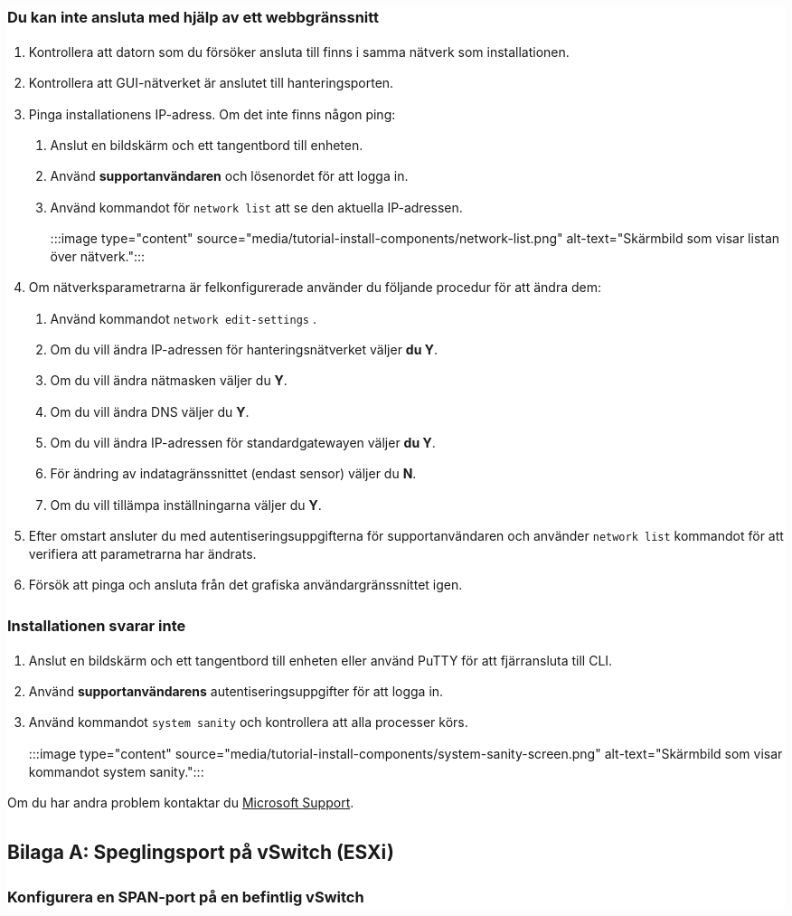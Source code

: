 ### <a name="you-cant-connect-by-using-a-web-interface"></a>Du kan inte ansluta med hjälp av ett webbgränssnitt

1. Kontrollera att datorn som du försöker ansluta till finns i samma nätverk som installationen.

1. Kontrollera att GUI-nätverket är anslutet till hanteringsporten.

1. Pinga installationens IP-adress. Om det inte finns någon ping:

   1. Anslut en bildskärm och ett tangentbord till enheten.

   1. Använd **supportanvändaren** och lösenordet för att logga in.

   1. Använd kommandot för `network list` att se den aktuella IP-adressen.

      :::image type="content" source="media/tutorial-install-components/network-list.png" alt-text="Skärmbild som visar listan över nätverk.":::

1. Om nätverksparametrarna är felkonfigurerade använder du följande procedur för att ändra dem:

   1. Använd kommandot `network edit-settings` .

   1. Om du vill ändra IP-adressen för hanteringsnätverket väljer **du Y**.

   1. Om du vill ändra nätmasken väljer du **Y**.

   1. Om du vill ändra DNS väljer du **Y**.

   1. Om du vill ändra IP-adressen för standardgatewayen väljer **du Y**.

   1. För ändring av indatagränssnittet (endast sensor) väljer du **N**.

   1. Om du vill tillämpa inställningarna väljer du **Y**.

1. Efter omstart ansluter du med autentiseringsuppgifterna för supportanvändaren och använder `network list` kommandot för att verifiera att parametrarna har ändrats.

1. Försök att pinga och ansluta från det grafiska användargränssnittet igen.

### <a name="the-appliance-isnt-responding"></a>Installationen svarar inte

1. Anslut en bildskärm och ett tangentbord till enheten eller använd PuTTY för att fjärransluta till CLI.

1. Använd **supportanvändarens** autentiseringsuppgifter för att logga in.

1. Använd kommandot `system sanity` och kontrollera att alla processer körs.

    :::image type="content" source="media/tutorial-install-components/system-sanity-screen.png" alt-text="Skärmbild som visar kommandot system sanity.":::

Om du har andra problem kontaktar du [Microsoft Support](https://support.microsoft.com/en-us/supportforbusiness/productselection?sapId=82c88f35-1b8e-f274-ec11-c6efdd6dd099).

## <a name="appendix-a-mirroring-port-on-vswitch-esxi"></a>Bilaga A: Speglingsport på vSwitch (ESXi)

### <a name="configure-a-span-port-on-an-existing-vswitch"></a>Konfigurera en SPAN-port på en befintlig vSwitch
